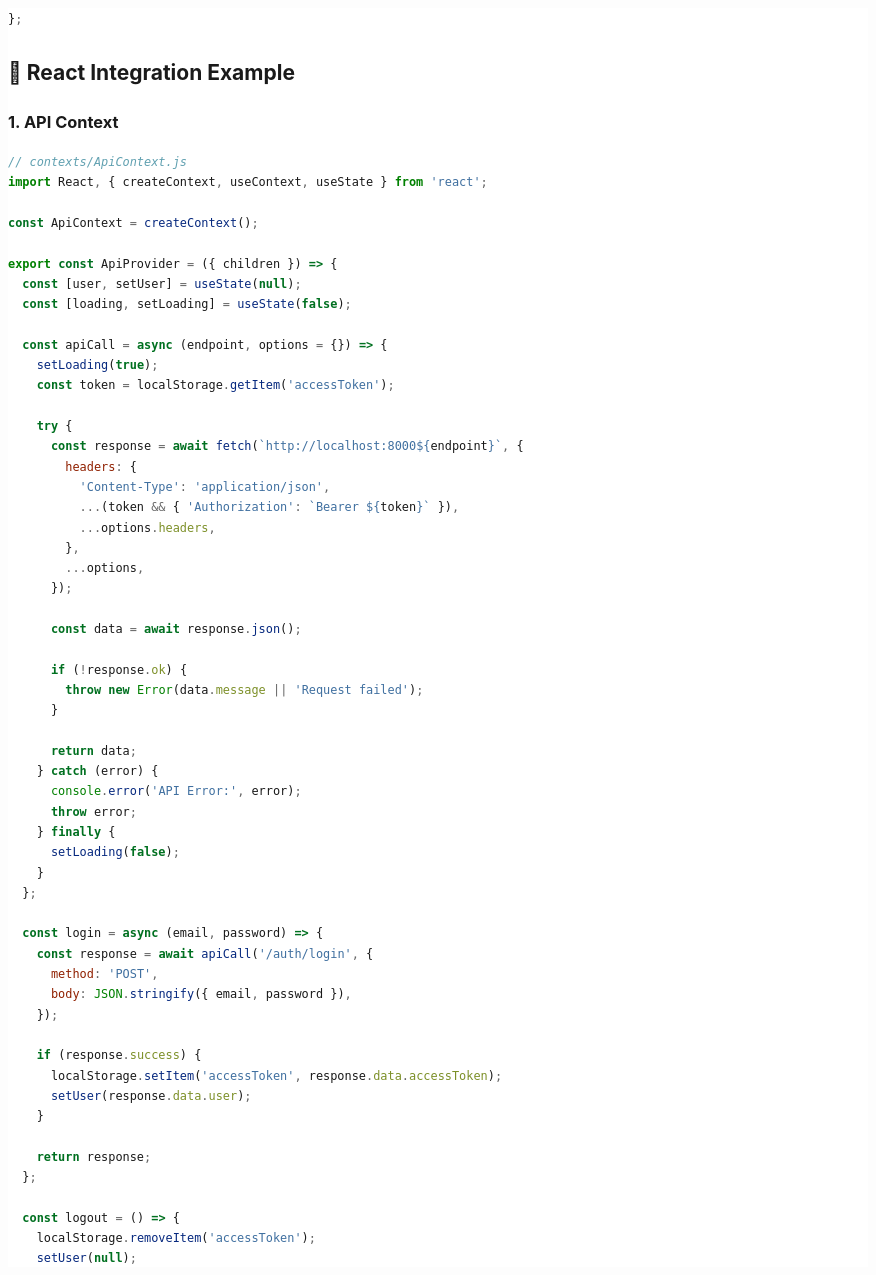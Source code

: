 ```javascript
};
```

## 📱 React Integration Example

### 1. API Context
```javascript
// contexts/ApiContext.js
import React, { createContext, useContext, useState } from 'react';

const ApiContext = createContext();

export const ApiProvider = ({ children }) => {
  const [user, setUser] = useState(null);
  const [loading, setLoading] = useState(false);

  const apiCall = async (endpoint, options = {}) => {
    setLoading(true);
    const token = localStorage.getItem('accessToken');
    
    try {
      const response = await fetch(`http://localhost:8000${endpoint}`, {
        headers: {
          'Content-Type': 'application/json',
          ...(token && { 'Authorization': `Bearer ${token}` }),
          ...options.headers,
        },
        ...options,
      });
      
      const data = await response.json();
      
      if (!response.ok) {
        throw new Error(data.message || 'Request failed');
      }
      
      return data;
    } catch (error) {
      console.error('API Error:', error);
      throw error;
    } finally {
      setLoading(false);
    }
  };

  const login = async (email, password) => {
    const response = await apiCall('/auth/login', {
      method: 'POST',
      body: JSON.stringify({ email, password }),
    });
    
    if (response.success) {
      localStorage.setItem('accessToken', response.data.accessToken);
      setUser(response.data.user);
    }
    
    return response;
  };

  const logout = () => {
    localStorage.removeItem('accessToken');
    setUser(null);
```
